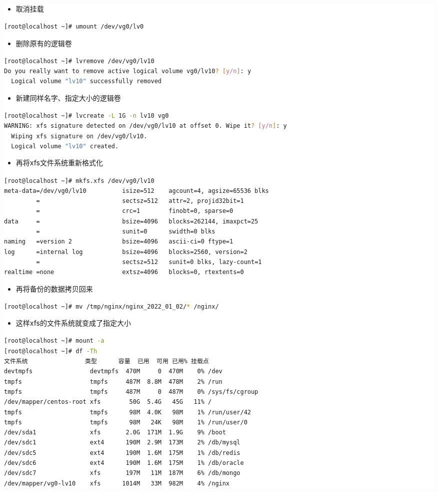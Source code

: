 * 取消挂载

```bash
[root@localhost ~]# umount /dev/vg0/lv0 
```



* 删除原有的逻辑卷

```bash
[root@localhost ~]# lvremove /dev/vg0/lv10 
Do you really want to remove active logical volume vg0/lv10? [y/n]: y
  Logical volume "lv10" successfully removed

```

* 新建同样名字、指定大小的逻辑卷

```bash
[root@localhost ~]# lvcreate -L 1G -n lv10 vg0 
WARNING: xfs signature detected on /dev/vg0/lv10 at offset 0. Wipe it? [y/n]: y
  Wiping xfs signature on /dev/vg0/lv10.
  Logical volume "lv10" created.

```

* 再将xfs文件系统重新格式化

```bash
[root@localhost ~]# mkfs.xfs /dev/vg0/lv10 
meta-data=/dev/vg0/lv10          isize=512    agcount=4, agsize=65536 blks
         =                       sectsz=512   attr=2, projid32bit=1
         =                       crc=1        finobt=0, sparse=0
data     =                       bsize=4096   blocks=262144, imaxpct=25
         =                       sunit=0      swidth=0 blks
naming   =version 2              bsize=4096   ascii-ci=0 ftype=1
log      =internal log           bsize=4096   blocks=2560, version=2
         =                       sectsz=512   sunit=0 blks, lazy-count=1
realtime =none                   extsz=4096   blocks=0, rtextents=0

```

* 再将备份的数据拷贝回来

```bash
[root@localhost ~]# mv /tmp/nginx/nginx_2022_01_02/* /nginx/

```



* 这样xfs的文件系统就变成了指定大小

```bash
[root@localhost ~]# mount -a
[root@localhost ~]# df -Th
文件系统                类型      容量  已用  可用 已用% 挂载点
devtmpfs                devtmpfs  470M     0  470M    0% /dev
tmpfs                   tmpfs     487M  8.8M  478M    2% /run
tmpfs                   tmpfs     487M     0  487M    0% /sys/fs/cgroup
/dev/mapper/centos-root xfs        50G  5.4G   45G   11% /
tmpfs                   tmpfs      98M  4.0K   98M    1% /run/user/42
tmpfs                   tmpfs      98M   24K   98M    1% /run/user/0
/dev/sda1               xfs       2.0G  171M  1.9G    9% /boot
/dev/sdc1               ext4      190M  2.9M  173M    2% /db/mysql
/dev/sdc5               ext4      190M  1.6M  175M    1% /db/redis
/dev/sdc6               ext4      190M  1.6M  175M    1% /db/oracle
/dev/sdc7               xfs       197M   11M  187M    6% /db/mongo
/dev/mapper/vg0-lv10    xfs      1014M   33M  982M    4% /nginx

```
